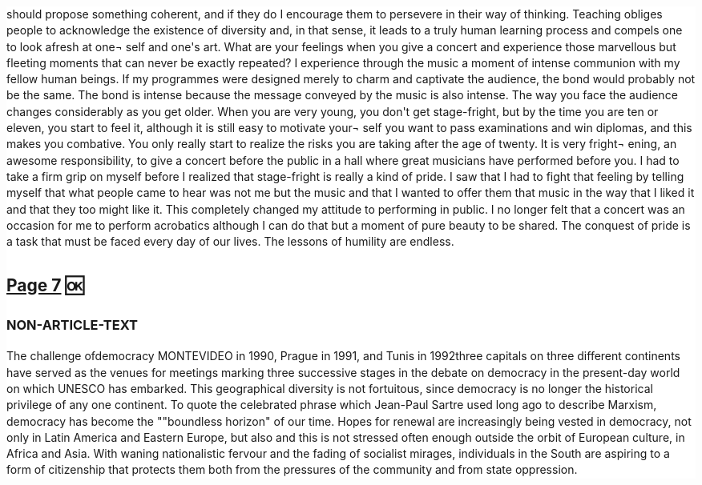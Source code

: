 should propose something coherent, and if
they do I encourage them to persevere in their
way of thinking. Teaching obliges people to
acknowledge the existence of diversity and, in
that sense, it leads to a truly human learning
process and compels one to look afresh at one¬
self and one's art.
What are your feelings when you give a
concert and experience those marvellous but
fleeting moments that can never be exactly
repeated?
I experience through the music a moment of
intense communion with my fellow human
beings. If my programmes were designed
merely to charm and captivate the audience,
the bond would probably not be the same. The
bond is intense because the message conveyed
by the music is also intense.
The way you face the audience changes
considerably as you get older. When you are
very young, you don't get stage-fright, but by
the time you are ten or eleven, you start to feel
it, although it is still easy to motivate your¬
self you want to pass examinations and win
diplomas, and this makes you combative. You
only really start to realize the risks you are
taking after the age of twenty. It is very fright¬
ening, an awesome responsibility, to give a
concert before the public in a hall where great
musicians have performed before you. I had to
take a firm grip on myself before I realized that
stage-fright is really a kind of pride. I saw that
I had to fight that feeling by telling myself that
what people came to hear was not me but the
music and that I wanted to offer them that
music in the way that I liked it and that they
too might like it. This completely changed my
attitude to performing in public. I no longer
felt that a concert was an occasion for me to
perform acrobatics although I can do that
but a moment of pure beauty to be shared. The
conquest of pride is a task that must be faced
every day of our lives. The lessons of humility
are endless.
## [Page 7](https://demo.humlab.umu.se/courier/092651engo.pdf#page=7) 🆗
### NON-ARTICLE-TEXT
The challenge ofdemocracy
MONTEVIDEO in 1990, Prague in 1991, and Tunis in 1992three
capitals on three different continents have served as the
venues for meetings marking three successive stages in the
debate on democracy in the present-day world on which UNESCO has
embarked. This geographical diversity is not fortuitous, since democracy
is no longer the historical privilege of any one continent. To quote the
celebrated phrase which Jean-Paul Sartre used long ago to describe
Marxism, democracy has become the ""boundless horizon" of our time.
Hopes for renewal are increasingly being vested in democracy, not only in
Latin America and Eastern Europe, but also and this is not stressed often
enough outside the orbit of European culture, in Africa and Asia. With
waning nationalistic fervour and the fading of socialist mirages, individuals
in the South are aspiring to a form of citizenship that protects them both
from the pressures of the community and from state oppression.